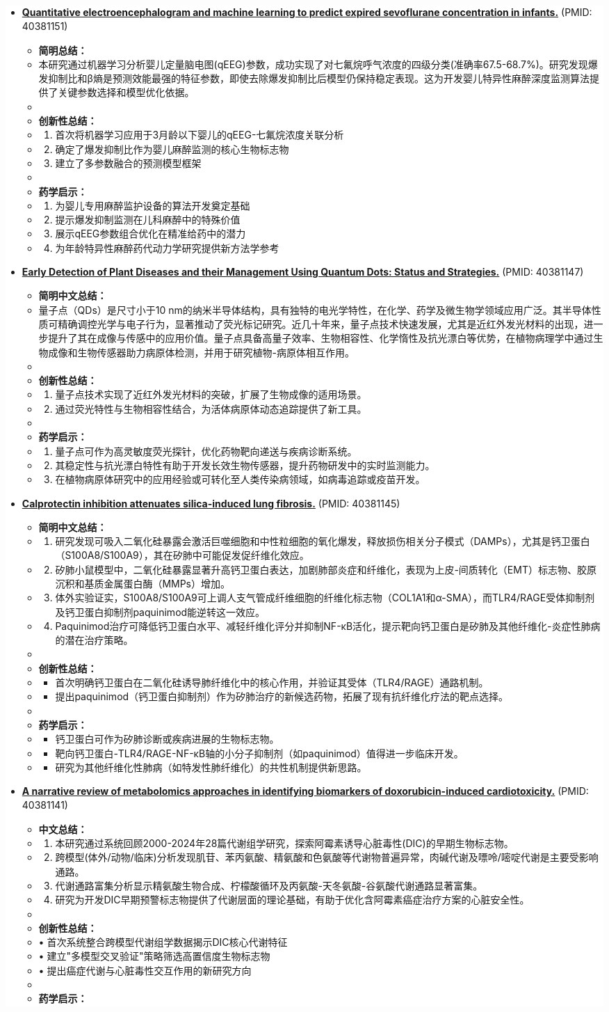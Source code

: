 *   **[Quantitative electroencephalogram and machine learning to predict expired sevoflurane concentration in infants.](https://pubmed.ncbi.nlm.nih.gov/40381151/)** (PMID: 40381151)
    *   **简明总结：**
    *   本研究通过机器学习分析婴儿定量脑电图(qEEG)参数，成功实现了对七氟烷呼气浓度的四级分类(准确率67.5-68.7%)。研究发现爆发抑制比和β熵是预测效能最强的特征参数，即使去除爆发抑制比后模型仍保持稳定表现。这为开发婴儿特异性麻醉深度监测算法提供了关键参数选择和模型优化依据。
    *   
    *   **创新性总结：**
    *   1. 首次将机器学习应用于3月龄以下婴儿的qEEG-七氟烷浓度关联分析
    *   2. 确定了爆发抑制比作为婴儿麻醉监测的核心生物标志物
    *   3. 建立了多参数融合的预测模型框架
    *   
    *   **药学启示：**
    *   1. 为婴儿专用麻醉监护设备的算法开发奠定基础
    *   2. 提示爆发抑制监测在儿科麻醉中的特殊价值
    *   3. 展示qEEG参数组合优化在精准给药中的潜力
    *   4. 为年龄特异性麻醉药代动力学研究提供新方法学参考

*   **[Early Detection of Plant Diseases and their Management Using Quantum Dots: Status and Strategies.](https://pubmed.ncbi.nlm.nih.gov/40381147/)** (PMID: 40381147)
    *   **简明中文总结：**
    *   量子点（QDs）是尺寸小于10 nm的纳米半导体结构，具有独特的电光学特性，在化学、药学及微生物学领域应用广泛。其半导体性质可精确调控光学与电子行为，显著推动了荧光标记研究。近几十年来，量子点技术快速发展，尤其是近红外发光材料的出现，进一步提升了其在成像与传感中的应用价值。量子点具备高量子效率、生物相容性、化学惰性及抗光漂白等优势，在植物病理学中通过生物成像和生物传感器助力病原体检测，并用于研究植物-病原体相互作用。
    *   
    *   **创新性总结：**
    *   1. 量子点技术实现了近红外发光材料的突破，扩展了生物成像的适用场景。
    *   2. 通过荧光特性与生物相容性结合，为活体病原体动态追踪提供了新工具。
    *   
    *   **药学启示：**
    *   1. 量子点可作为高灵敏度荧光探针，优化药物靶向递送与疾病诊断系统。
    *   2. 其稳定性与抗光漂白特性有助于开发长效生物传感器，提升药物研发中的实时监测能力。
    *   3. 在植物病原体研究中的应用经验或可转化至人类传染病领域，如病毒追踪或疫苗开发。

*   **[Calprotectin inhibition attenuates silica-induced lung fibrosis.](https://pubmed.ncbi.nlm.nih.gov/40381145/)** (PMID: 40381145)
    *   **简明中文总结：**
    *   1. 研究发现可吸入二氧化硅暴露会激活巨噬细胞和中性粒细胞的氧化爆发，释放损伤相关分子模式（DAMPs），尤其是钙卫蛋白（S100A8/S100A9），其在矽肺中可能促发促纤维化效应。
    *   2. 矽肺小鼠模型中，二氧化硅暴露显著升高钙卫蛋白表达，加剧肺部炎症和纤维化，表现为上皮-间质转化（EMT）标志物、胶原沉积和基质金属蛋白酶（MMPs）增加。
    *   3. 体外实验证实，S100A8/S100A9可上调人支气管成纤维细胞的纤维化标志物（COL1A1和α-SMA），而TLR4/RAGE受体抑制剂及钙卫蛋白抑制剂paquinimod能逆转这一效应。
    *   4. Paquinimod治疗可降低钙卫蛋白水平、减轻纤维化评分并抑制NF-κB活化，提示靶向钙卫蛋白是矽肺及其他纤维化-炎症性肺病的潜在治疗策略。
    *   
    *   **创新性总结：**
    *   - 首次明确钙卫蛋白在二氧化硅诱导肺纤维化中的核心作用，并验证其受体（TLR4/RAGE）通路机制。
    *   - 提出paquinimod（钙卫蛋白抑制剂）作为矽肺治疗的新候选药物，拓展了现有抗纤维化疗法的靶点选择。
    *   
    *   **药学启示：**
    *   - 钙卫蛋白可作为矽肺诊断或疾病进展的生物标志物。
    *   - 靶向钙卫蛋白-TLR4/RAGE-NF-κB轴的小分子抑制剂（如paquinimod）值得进一步临床开发。
    *   - 研究为其他纤维化性肺病（如特发性肺纤维化）的共性机制提供新思路。

*   **[A narrative review of metabolomics approaches in identifying biomarkers of doxorubicin-induced cardiotoxicity.](https://pubmed.ncbi.nlm.nih.gov/40381141/)** (PMID: 40381141)
    *   **中文总结：**
    *   1. 本研究通过系统回顾2000-2024年28篇代谢组学研究，探索阿霉素诱导心脏毒性(DIC)的早期生物标志物。
    *   2. 跨模型(体外/动物/临床)分析发现肌苷、苯丙氨酸、精氨酸和色氨酸等代谢物普遍异常，肉碱代谢及嘌呤/嘧啶代谢是主要受影响通路。
    *   3. 代谢通路富集分析显示精氨酸生物合成、柠檬酸循环及丙氨酸-天冬氨酸-谷氨酸代谢通路显著富集。
    *   4. 研究为开发DIC早期预警标志物提供了代谢层面的理论基础，有助于优化含阿霉素癌症治疗方案的心脏安全性。
    *   
    *   **创新性总结：**
    *   • 首次系统整合跨模型代谢组学数据揭示DIC核心代谢特征
    *   • 建立"多模型交叉验证"策略筛选高置信度生物标志物
    *   • 提出癌症代谢与心脏毒性交互作用的新研究方向
    *   
    *   **药学启示：**